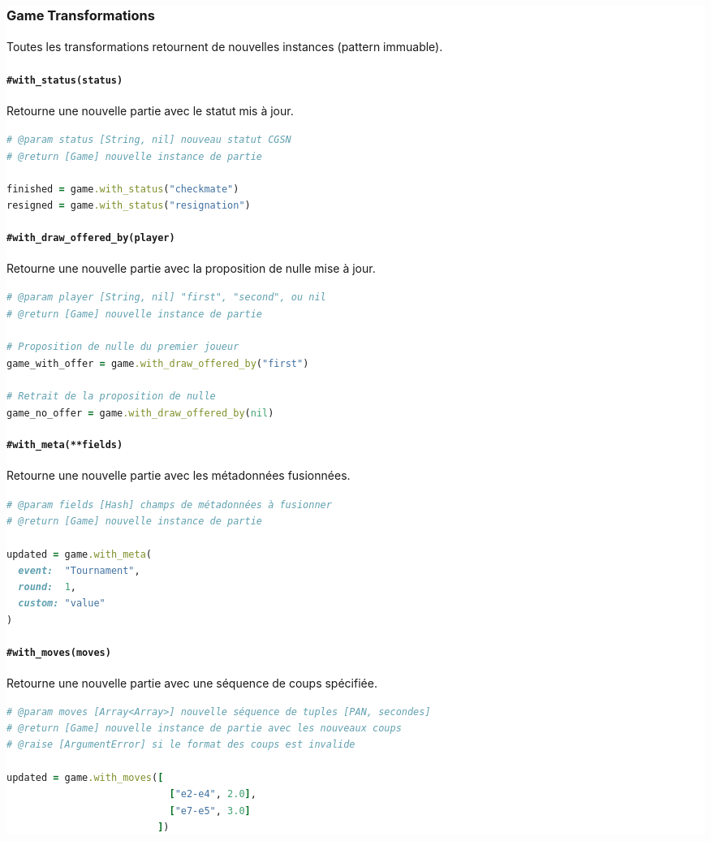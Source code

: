 ### Game Transformations

Toutes les transformations retournent de nouvelles instances (pattern immuable).

#### `#with_status(status)`

Retourne une nouvelle partie avec le statut mis à jour.

```ruby
# @param status [String, nil] nouveau statut CGSN
# @return [Game] nouvelle instance de partie

finished = game.with_status("checkmate")
resigned = game.with_status("resignation")
```

#### `#with_draw_offered_by(player)`

Retourne une nouvelle partie avec la proposition de nulle mise à jour.

```ruby
# @param player [String, nil] "first", "second", ou nil
# @return [Game] nouvelle instance de partie

# Proposition de nulle du premier joueur
game_with_offer = game.with_draw_offered_by("first")

# Retrait de la proposition de nulle
game_no_offer = game.with_draw_offered_by(nil)
```

#### `#with_meta(**fields)`

Retourne une nouvelle partie avec les métadonnées fusionnées.

```ruby
# @param fields [Hash] champs de métadonnées à fusionner
# @return [Game] nouvelle instance de partie

updated = game.with_meta(
  event:  "Tournament",
  round:  1,
  custom: "value"
)
```

#### `#with_moves(moves)`

Retourne une nouvelle partie avec une séquence de coups spécifiée.

```ruby
# @param moves [Array<Array>] nouvelle séquence de tuples [PAN, secondes]
# @return [Game] nouvelle instance de partie avec les nouveaux coups
# @raise [ArgumentError] si le format des coups est invalide

updated = game.with_moves([
                            ["e2-e4", 2.0],
                            ["e7-e5", 3.0]
                          ])
```
